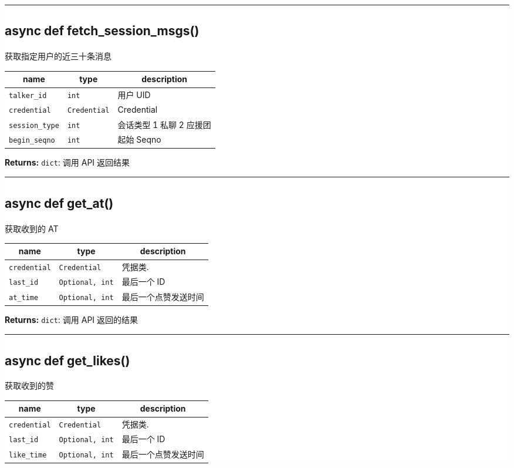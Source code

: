 


---

## async def fetch_session_msgs()

获取指定用户的近三十条消息


| name | type | description |
| - | - | - |
| `talker_id` | `int` | 用户 UID |
| `credential` | `Credential` | Credential |
| `session_type` | `int` | 会话类型 1 私聊 2 应援团 |
| `begin_seqno` | `int` | 起始 Seqno |

**Returns:** `dict`:  调用 API 返回结果




---

## async def get_at()

获取收到的 AT


| name | type | description |
| - | - | - |
| `credential` | `Credential` | 凭据类. |
| `last_id` | `Optional, int` | 最后一个 ID |
| `at_time` | `Optional, int` | 最后一个点赞发送时间 |

**Returns:** `dict`:  调用 API 返回的结果




---

## async def get_likes()

获取收到的赞


| name | type | description |
| - | - | - |
| `credential` | `Credential` | 凭据类. |
| `last_id` | `Optional, int` | 最后一个 ID |
| `like_time` | `Optional, int` | 最后一个点赞发送时间 |

